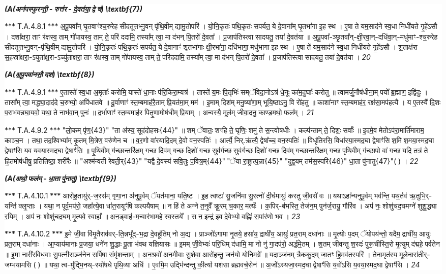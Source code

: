 

***(A(अन॑पस्फुरन्ती॒ - रुत्त॑र - दे॒वत॑या॒ द्वे च॑) \textbf{7})***


*** T.A.4.8.1 ***
अ॒पू॒पवा᳚न् घृ॒तवाꣳ॑श्च॒रुरेह सी॑दतूत्तभ्नु॒वन् पृ॑थि॒वीम् द्यामु॒तोपरि॑ । यो॒नि॒कृतः॑ पथि॒कृतः॑ सपर्यत॒ ये दे॒वाना᳚म् घृ॒तभा॑गा इ॒ह स्थ ।  ए॒षा ते यम॒साद॑ने स्व॒धा निधी॑यते गृ॒हे॑ऽसौ ।  दशा᳚क्षरा॒ ताꣳ र॑क्षस्व॒ ताम् गो॑पायस्व॒ ताम् ते॒ परि॑ ददामि॒ तस्या᳚म् त्वा॒ मा द॑भन् पि॒तरो॑ दे॒वता᳚ ।  प्र॒जाप॑तिस्त्वा सादयतु॒ तया॑ दे॒वत॑या ॥  अ॒पू॒पवा᳚-ञ्छृ॒तवा᳚न्-क्षी॒रवा॒न्-दधि॑वा॒न्-मधु॑माꣳ-श्च॒रुरेह सी॑दतूत्तभ्नु॒वन्-पृ॑थि॒वीम् द्यामु॒तोपरि॑ । यो॒नि॒कृतः॑ पथि॒कृतः॑ सपर्यत॒ ये दे॒वानाꣳ॑ शृ॒तभा॑गाः क्षी॒रभा॑गा॒ दधि॑भागा॒ मधु॑भागा इ॒ह स्थ । ए॒षा ते॑ यम॒साद॑ने स्व॒धा निधी॑यते गृ॒हे॑ऽसौ । श॒ताक्ष॑रा स॒हस्रा᳚क्षरा॒-ऽयुता᳚क्ष॒रा-ऽच्यु॑ताक्षरा॒ ताꣳ र॑क्षस्व॒ ताम् गो॑पायस्व॒ ताम् ते॒ परि॑ददामि॒ तस्या᳚म् त्वा॒ मा द॑भन् पि॒तरो॑ दे॒वता᳚ । प्र॒जाप॑तिस्त्वा सादयतु॒ तया॑ दे॒वत॑या ।  _20_


                
                


***(A(अ॒पू॒पवा॑नसौ॒ दश॑) \textbf{8})***


*** T.A.4.9.1 ***
ए॒तास्ते᳚ स्व॒धा अ॒मृताः᳚ करोमि॒ यास्ते॑ धा॒नाः प॑रि॒किरा॒म्यत्र॑ । तास्ते॑ य॒मः पि॒तृभिः॑ सम्ॅविदा॒नोऽत्र॑ धे॒नूः का॑म॒दुघाः᳚ करोतु ॥  त्वामर्जु॒नौष॑धीना॒म् पयो᳚ ब्र॒ह्माण॒ इद्वि॑दुः ।  तासा᳚म् त्वा॒ मद्ध्या॒दाद॑दे च॒रुभ्यो॒ अपि॑धातवे ॥  दू॒र्वाणाꣳ॑ स्त॒म्बमाह॑रै॒ताम् प्रि॒यत॑मा॒म् मम॑ । इ॒माम् दिश॑म् मनु॒ष्या॑णा॒म् भूयि॒ष्ठाऽनु॒ वि रो॑हतु ॥ काशा॑नाꣳ स्त॒म्बमाह॑र॒ रक्ष॑सा॒मप॑हत्यै ।  य ए॒तस्यै॑ दि॒शः प॒राभ॑वन्नघा॒यवो॒ यथा॒ ते नाभ॑वा॒न् पुनः॑ ॥ द॒र्भाणाꣳ॑ स्त॒म्बमाह॑र पितृ॒णामोष॑धीम् प्रि॒याम् । अन्वस्यै॒ मूल॑म् जीवा॒दनु॒ काण्ड॒मथो॒ फल᳚म् ।  _21_


                
                
*** T.A.4.9.2 ***
"लो॒कम् पृ॑ण॒{43}" "ता अ॑स्य॒ सूद॑दोहसः{44}" ॥  शम् ॅवातः॒ शꣳहि ते॒ घृणिः॒ शमु॑ ते स॒न्त्वोष॑धीः । कल्प॑न्ताम् ते॒ दिशः॒ सर्वाः᳚ ॥ इ॒दमे॒व मेतोऽप॑रा॒मार्ति॑माराम॒ काञ्च॒न ।  तथा॒ तद॒श्विभ्या᳚म् कृ॒तम् मि॒त्रेण॒ वरु॑णेन च ॥  व॒र॒णो वा॑रयादि॒दम् दे॒वो वन॒स्पतिः॑ ।  आर्त्यै॒ निर्.ऋ॑त्यै॒ द्वेषा᳚च्च॒ वन॒स्पतिः॑ ॥  विधृ॑तिरसि॒ विधा॑रया॒स्मद॒घा द्वेषाꣳ॑सि श॒मि श॒मया॒स्मद॒घा द्वेषाꣳ॑सि य॒व य॒वया॒स्मद॒घा द्वेषाꣳ॑सि ॥  पृ॒थि॒वीम् ग॑च्छा॒न्तरि॑क्षम् गच्छ॒ दिव॑म् गच्छ॒ दिशो॑ गच्छ॒ सुव॑र्गच्छ॒ सुव॑र्गच्छ॒ दिशो॑ गच्छ॒ दिव॑म् गच्छा॒न्तरि॑क्षम् गच्छ पृथि॒वीम् ग॑च्छा॒पो वा॑ गच्छ॒ यदि॒ तत्र॑ ते हि॒तमोष॑धीषु॒ प्रति॑तिष्ठा॒ शरी॑रैः ॥ "अश्म॑न्वती रेवती॒र्{43}" "यद्वै दे॒वस्य॑ सवि॒तुः प॒वित्र॒म्{44}"  "ॅया रा॒ष्ट्रात्प॒न्ना{45}" "दुद्व॒यम् तम॑स॒स्परि॑{46}"  धा॒ता पु॑नातु{47}"( ) ।  _22_


                
                


***(A(अथो॒ फल॑म् - धा॒ता पु॑नातु) \textbf{9})***


*** T.A.4.10.1 ***
आरो॑ह॒तायु॑र्-ज॒रस॑म् गृणा॒ना अ॑नुपू॒र्वम् ॅयत॑माना॒ यति॒ष्ट । इ॒ह त्वष्टा॑ सु॒जनि॑मा सु॒रत्नो॑ दी॒र्घमायुः॑ करतु जी॒वसे॑ वः ॥  यथाऽहा᳚न्यनुपू॒र्वम् भव॑न्ति॒ यथ॒र्तव॑ ऋ॒तुभि॒र्-यन्ति॑ क्लृ॒प्ताः । यथा॒ न पूर्व॒मप॑रो॒ जहा᳚त्ये॒वा धा॑त॒रायूꣳ॑षि कल्पयैषाम् ॥  न हि॑ ते अग्ने त॒नुवै᳚ क्रू॒रम् च॒कार॒ मर्त्यः॑ ।  क॒पिर्-ब॑भस्ति॒ तेज॑न॒म् पुन॑र्ज॒रायु॒ गौरि॑व ।  अप॑ नः॒ शोशु॑चद॒घमग्ने॑ शुशु॒द्ध्या र॒यिम् ।  अप॑ नः॒ शोशु॑चद॒घम् मृ॒त्यवे॒ स्वाहा᳚ ॥  अ॒न॒ड्वाह॑-म॒न्वार॑भामहे स्व॒स्तये᳚ ।  स न॒ इन्द्र॑ इव दे॒वेभ्यो॒ वह्निः॑ स॒पांर॑णो भव ।  _23_


                
                
*** T.A.4.10.2 ***
इ॒मे जी॒वा वि॑मृ॒तैराव॑वर्-ति॒न्नभू᳚द्-भ॒द्रा दे॒वहू॑तिम् नो अ॒द्य । प्राञ्जो॑ऽगामा नृ॒तये॒ हसा॑य॒ द्राघी॑य॒ आयुः॑ प्रत॒राम् दधा॑नाः ॥  मृ॒त्योः प॒दम् ॅयोपय॑न्तो॒ यदैम॒ द्राघी॑य॒ आयुः॑ प्रत॒राम् दधा॑नाः । आ॒प्याय॑मानाः प्र॒जया॒ धने॑न शु॒द्धाः पू॒ता भ॑वथ यज्ञियासः ॥  इ॒मम् जी॒वेभ्यः॑ परि॒धिम् द॑धामि॒ मा नो नु॑ गा॒दप॑रो॒ अर्द्ध॑मे॒तम् ।  श॒तम् जी॑वन्तु श॒रदः॑ पुरू॒चीस्ति॒रो मृ॒त्युम् द॑द्महे॒ पर्व॑तेन ॥ इ॒मा नारी॑रविध॒वाः सु॒पत्नी॒राञ्ज॑नेन स॒र्पिषा॒ संमृ॑शन्ताम् ।  अ॒न॒श्रवो॑ अनमी॒वाः सु॒शेवा॒ आरो॑हन्तु॒ जन॑यो॒ योनि॒मग्रे᳚ ॥ यदाञ्ज॑नम् त्रैककु॒दम् जा॒तꣳ हि॒मव॑त॒स्परि॑ ।  तेना॒मृत॑स्य॒ मूले॒नारा॑तीर्-जम्भयामसि ( ) ॥  यथा॒ त्व-मु॑द्भि॒नथ्-स्यो॑षधे पृथि॒व्या अधि॑ ।  ए॒वमि॒म उद्भि॑न्दन्तु की॒र्त्या यश॑सा ब्रह्मवर्च॒सेन॑ ॥ अ॒जो᳚ऽस्यजा॒स्मद॒घा द्वेषाꣳ॑सि य॒वो॑ऽसि य॒वया॒स्मद॒घा द्वेषाꣳ॑सि ।  _24_
